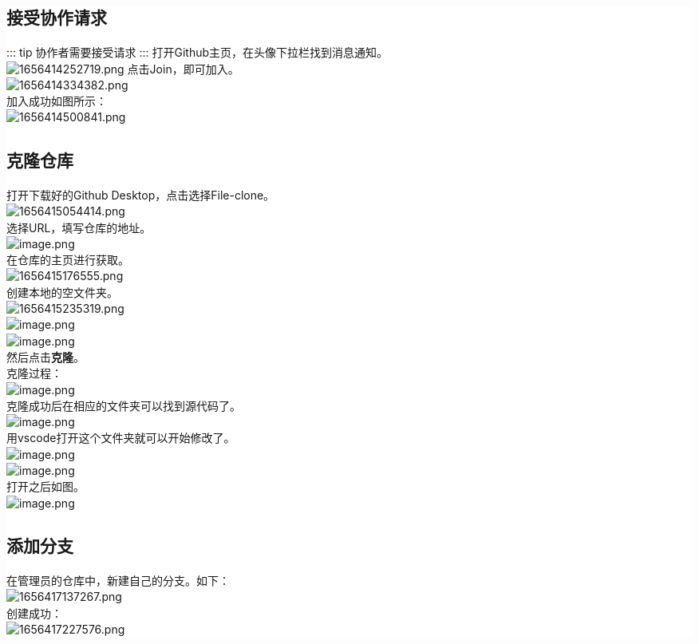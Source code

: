 ## 接受协作请求

::: tip
协作者需要接受请求
:::
打开Github主页，在头像下拉栏找到消息通知。  
![1656414252719.png](https://jetzihan-img.oss-cn-beijing.aliyuncs.com/blog/img/006SHRs9gy1h3o5xt7yjtj31g90nzdyj.jpg)
点击Join，即可加入。  
![1656414334382.png](https://jetzihan-img.oss-cn-beijing.aliyuncs.com/blog/img/006SHRs9gy1h3o5yskxybj31h90lzdoa.jpg)  
加入成功如图所示：  
![1656414500841.png](https://jetzihan-img.oss-cn-beijing.aliyuncs.com/blog/img/006SHRs9gy1h3o61vovhgj31hc0m0dr7.jpg)  

## 克隆仓库

打开下载好的Github Desktop，点击选择File-clone。  
![1656415054414.png](https://jetzihan-img.oss-cn-beijing.aliyuncs.com/blog/img/006SHRs9gy1h3o6bbrozrj31ha0ri48v.jpg)  
选择URL，填写仓库的地址。  
![image.png](https://jetzihan-img.oss-cn-beijing.aliyuncs.com/blog/img/006SHRs9gy1h3o6cev5eij30za0j5n2j.jpg)  
在仓库的主页进行获取。  
![1656415176555.png](https://jetzihan-img.oss-cn-beijing.aliyuncs.com/blog/img/006SHRs9gy1h3o6dluw1wj31a40m5ang.jpg)  
创建本地的空文件夹。  
![1656415235319.png](https://jetzihan-img.oss-cn-beijing.aliyuncs.com/blog/img/006SHRs9gy1h3o6eiq4fwj317p0mrtff.jpg)  
![image.png](https://jetzihan-img.oss-cn-beijing.aliyuncs.com/blog/img/006SHRs9gy1h3o6f81p3fj30zd0iqjwl.jpg)  
![image.png](https://jetzihan-img.oss-cn-beijing.aliyuncs.com/blog/img/006SHRs9gy1h3o6fpeic0j30uy0ibq8c.jpg)  
然后点击**克隆**。  
克隆过程：  
![image.png](https://jetzihan-img.oss-cn-beijing.aliyuncs.com/blog/img/006SHRs9gy1h3o6gf6znij31hc0hpgoi.jpg)  
克隆成功后在相应的文件夹可以找到源代码了。  
![image.png](https://jetzihan-img.oss-cn-beijing.aliyuncs.com/blog/img/006SHRs9gy1h3o6hvd4khj30ux0bwjvs.jpg)  
用vscode打开这个文件夹就可以开始修改了。  
![image.png](https://jetzihan-img.oss-cn-beijing.aliyuncs.com/blog/img/006SHRs9gy1h3o6j3j9lbj30so0f477i.jpg)  
![image.png](https://jetzihan-img.oss-cn-beijing.aliyuncs.com/blog/img/006SHRs9gy1h3o6jmad4yj310b0mnn2e.jpg)  
打开之后如图。  
![image.png](https://jetzihan-img.oss-cn-beijing.aliyuncs.com/blog/img/006SHRs9gy1h3o6k4chplj30tu0isdjk.jpg)  

## 添加分支

在管理员的仓库中，新建自己的分支。如下：  
![1656417137267.png](https://jetzihan-img.oss-cn-beijing.aliyuncs.com/blog/img/006SHRs9gy1h3o7bergvjj30qa0kmagm.jpg)  
创建成功：  
![1656417227576.png](https://jetzihan-img.oss-cn-beijing.aliyuncs.com/blog/img/006SHRs9gy1h3o7d5mw2jj314d0je7d6.jpg)
